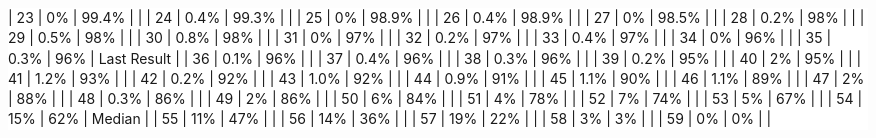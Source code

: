 | 23 | 0% | 99.4% |  |
| 24 | 0.4% | 99.3% |  |
| 25 | 0% | 98.9% |  |
| 26 | 0.4% | 98.9% |  |
| 27 | 0% | 98.5% |  |
| 28 | 0.2% | 98% |  |
| 29 | 0.5% | 98% |  |
| 30 | 0.8% | 98% |  |
| 31 | 0% | 97% |  |
| 32 | 0.2% | 97% |  |
| 33 | 0.4% | 97% |  |
| 34 | 0% | 96% |  |
| 35 | 0.3% | 96% | Last Result |
| 36 | 0.1% | 96% |  |
| 37 | 0.4% | 96% |  |
| 38 | 0.3% | 96% |  |
| 39 | 0.2% | 95% |  |
| 40 | 2% | 95% |  |
| 41 | 1.2% | 93% |  |
| 42 | 0.2% | 92% |  |
| 43 | 1.0% | 92% |  |
| 44 | 0.9% | 91% |  |
| 45 | 1.1% | 90% |  |
| 46 | 1.1% | 89% |  |
| 47 | 2% | 88% |  |
| 48 | 0.3% | 86% |  |
| 49 | 2% | 86% |  |
| 50 | 6% | 84% |  |
| 51 | 4% | 78% |  |
| 52 | 7% | 74% |  |
| 53 | 5% | 67% |  |
| 54 | 15% | 62% | Median |
| 55 | 11% | 47% |  |
| 56 | 14% | 36% |  |
| 57 | 19% | 22% |  |
| 58 | 3% | 3% |  |
| 59 | 0% | 0% |  |
